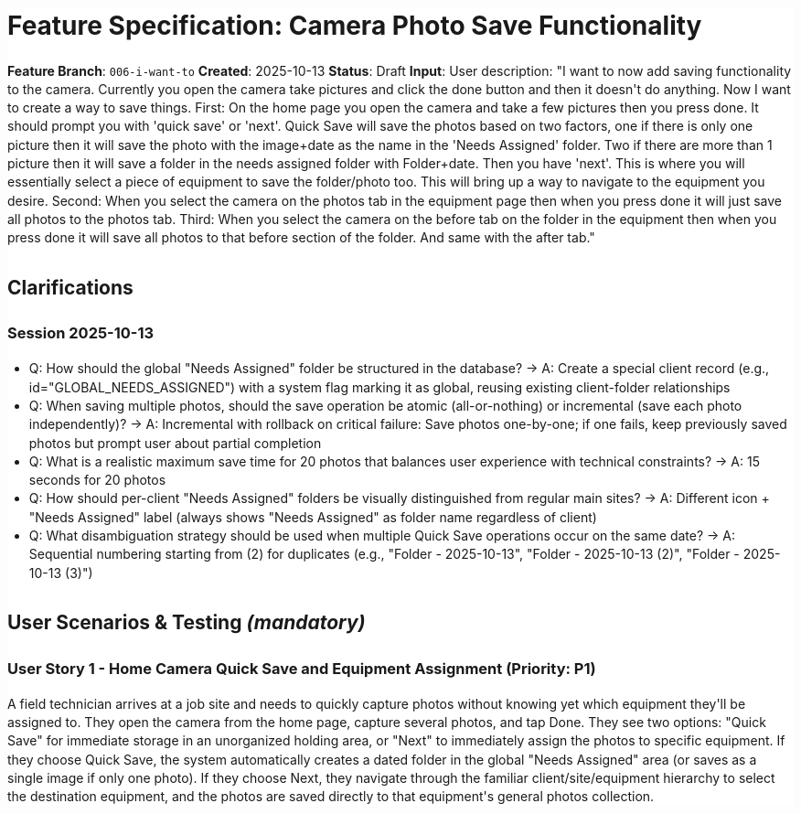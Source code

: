 # Feature Specification: Camera Photo Save Functionality

**Feature Branch**: `006-i-want-to`
**Created**: 2025-10-13
**Status**: Draft
**Input**: User description: "I want to now add saving functionality to the camera. Currently you open the camera take pictures and click the done button and then it doesn't do anything. Now I want to create a way to save things. First: On the home page you open the camera and take a few pictures then you press done. It should prompt you with 'quick save' or 'next'. Quick Save will save the photos based on two factors, one if there is only one picture then it will save the photo with the image+date as the name in the 'Needs Assigned' folder. Two if there are more than 1 picture then it will save a folder in the needs assigned folder with Folder+date. Then you have 'next'. This is where you will essentially select a piece of equipment to save the folder/photo too. This will bring up a way to navigate to the equipment you desire. Second: When you select the camera on the photos tab in the equipment page then when you press done it will just save all photos to the photos tab. Third: When you select the camera on the before tab on the folder in the equipment then when you press done it will save all photos to that before section of the folder. And same with the after tab."

## Clarifications

### Session 2025-10-13
- Q: How should the global "Needs Assigned" folder be structured in the database? → A: Create a special client record (e.g., id="GLOBAL_NEEDS_ASSIGNED") with a system flag marking it as global, reusing existing client-folder relationships
- Q: When saving multiple photos, should the save operation be atomic (all-or-nothing) or incremental (save each photo independently)? → A: Incremental with rollback on critical failure: Save photos one-by-one; if one fails, keep previously saved photos but prompt user about partial completion
- Q: What is a realistic maximum save time for 20 photos that balances user experience with technical constraints? → A: 15 seconds for 20 photos
- Q: How should per-client "Needs Assigned" folders be visually distinguished from regular main sites? → A: Different icon + "Needs Assigned" label (always shows "Needs Assigned" as folder name regardless of client)
- Q: What disambiguation strategy should be used when multiple Quick Save operations occur on the same date? → A: Sequential numbering starting from (2) for duplicates (e.g., "Folder - 2025-10-13", "Folder - 2025-10-13 (2)", "Folder - 2025-10-13 (3)")

## User Scenarios & Testing *(mandatory)*

### User Story 1 - Home Camera Quick Save and Equipment Assignment (Priority: P1)

A field technician arrives at a job site and needs to quickly capture photos without knowing yet which equipment they'll be assigned to. They open the camera from the home page, capture several photos, and tap Done. They see two options: "Quick Save" for immediate storage in an unorganized holding area, or "Next" to immediately assign the photos to specific equipment. If they choose Quick Save, the system automatically creates a dated folder in the global "Needs Assigned" area (or saves as a single image if only one photo). If they choose Next, they navigate through the familiar client/site/equipment hierarchy to select the destination equipment, and the photos are saved directly to that equipment's general photos collection.
